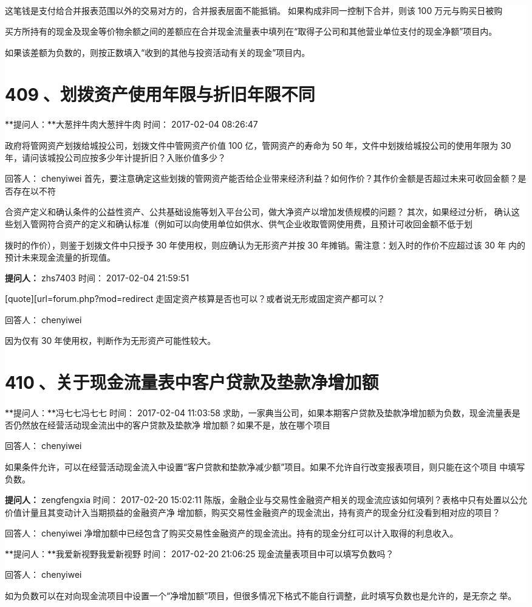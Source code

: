 这笔钱是支付给合并报表范围以外的交易对方的，合并报表层面不能抵销。 如果构成非同一控制下合并，则该 100 万元与购买日被购

买方所持有的现金及现金等价物余额之间的差额应在合并现金流量表中填列在“取得子公司和其他营业单位支付的现金净额”项目内。

如果该差额为负数的，则按正数填入“收到的其他与投资活动有关的现金”项目内。

# 409 、划拨资产使用年限与折旧年限不同

**提问人：**大葱拌牛肉大葱拌牛肉 时间： 2017-02-04 08:26:47


政府将管网资产划拨给城投公司，划拨文件中管网资产价值 100 亿，管网资产的寿命为 50 年，文件中划拨给城投公司的使用年限为 30
年，请问该城投公司应按多少年计提折旧？入账价值多少？

回答人： chenyiwei
首先，要注意确定这些划拨的管网资产能否给企业带来经济利益？如何作价？其作价金额是否超过未来可收回金额？是否存在以不符

合资产定义和确认条件的公益性资产、公共基础设施等划入平台公司，做大净资产以增加发债规模的问题？ 其次，如果经过分析，
确认这些划入管网符合资产的定义和确认标准（例如可以向使用单位如供水、供气企业收取管网使用费，且预计可收回金额不低于划

拨时的作价），则鉴于划拨文件中只授予 30 年使用权，则应确认为无形资产并按 30 年摊销。需注意：划入时的作价不应超过该 30 年
内的预计未来现金流量的折现值。

**提问人：** zhs7403 时间： 2017-02-04 21:59:51

[quote][url=forum.php?mod=redirect
走固定资产核算是否也可以？或者说无形或固定资产都可以？

回答人： chenyiwei

因为仅有 30 年使用权，判断作为无形资产可能性较大。

# 410 、关于现金流量表中客户贷款及垫款净增加额

**提问人：**冯七七冯七七 时间： 2017-02-04 11:03:58
求助，一家典当公司，如果本期客户贷款及垫款净增加额为负数，现金流量表是否仍然放在经营活动现金流出中的客户贷款及垫款净
增加额？如果不是，放在哪个项目

回答人： chenyiwei

如果条件允许，可以在经营活动现金流入中设置“客户贷款和垫款净减少额”项目。如果不允许自行改变报表项目，则只能在这个项目
中填写负数。

**提问人：** zengfengxia 时间： 2017-02-20 15:02:11
陈版，金融企业与交易性金融资产相关的现金流应该如何填列？表格中只有处置以公允价值计量且其变动计入当期损益的金融资产净
增加额，购买交易性金融资产的现金流出，持有资产的现金分红没看到相对应的项目？

回答人： chenyiwei
净增加额中已经包含了购买交易性金融资产的现金流出。持有的现金分红可以计入取得的利息收入。

**提问人：**我爱新视野我爱新视野 时间： 2017-02-20 21:06:25
现金流量表项目中可以填写负数吗？

回答人： chenyiwei

如为负数可以在对向现金流项目中设置一个“净增加额”项目，但很多情况下格式不能自行调整，此时填写负数也是允许的，是无奈之
举。
